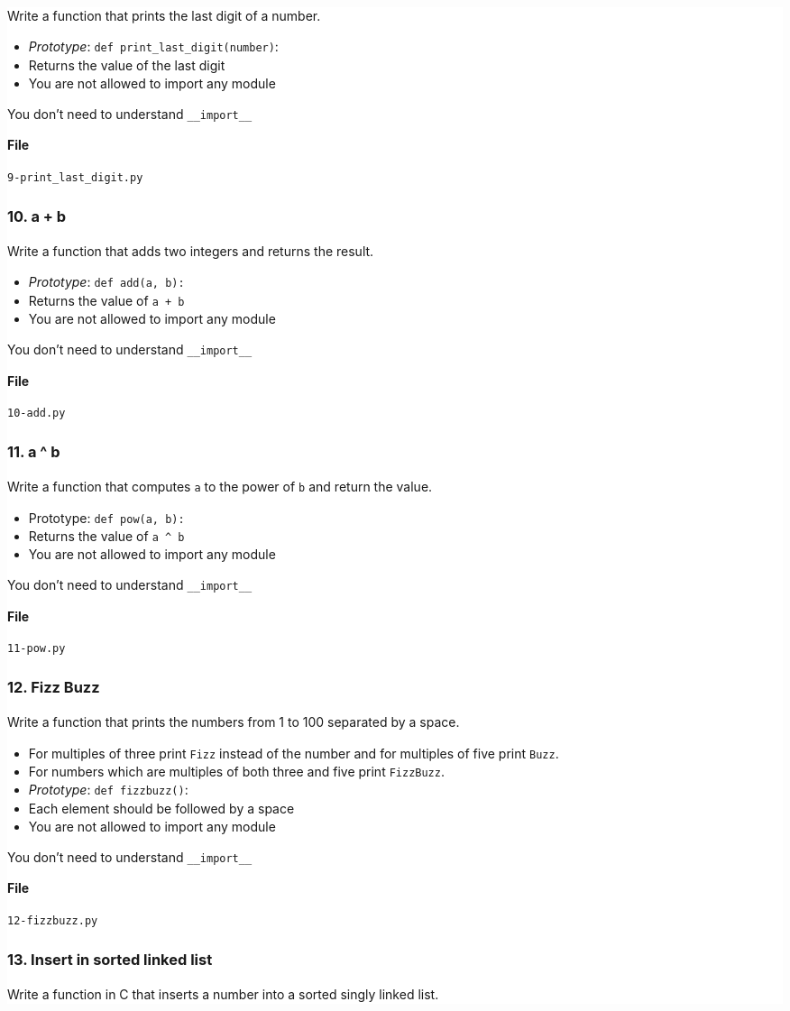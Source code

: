 Write a function that prints the last digit of a number.

- *Prototype*: `def print_last_digit(number)`:
- Returns the value of the last digit
- You are not allowed to import any module

You don’t need to understand `__import__`

__File__

`9-print_last_digit.py`

### 10. a + b

Write a function that adds two integers and returns the result.

- *Prototype*: `def add(a, b):`
- Returns the value of `a + b`
- You are not allowed to import any module

You don’t need to understand `__import__`

__File__

`10-add.py`

### 11. a ^ b

Write a function that computes `a` to the power of `b` and return the value.

- Prototype: `def pow(a, b):`
- Returns the value of `a ^ b`
- You are not allowed to import any module

You don’t need to understand `__import__`

__File__

`11-pow.py`

### 12. Fizz Buzz

Write a function that prints the numbers from 1 to 100 separated by a space.

- For multiples of three print `Fizz` instead of the number and for multiples of five print `Buzz`.
- For numbers which are multiples of both three and five print `FizzBuzz`.
- *Prototype*: `def fizzbuzz()`:
- Each element should be followed by a space
- You are not allowed to import any module

You don’t need to understand `__import__`

__File__

`12-fizzbuzz.py`

### 13. Insert in sorted linked list

Write a function in C that inserts a number into a sorted singly linked list.
